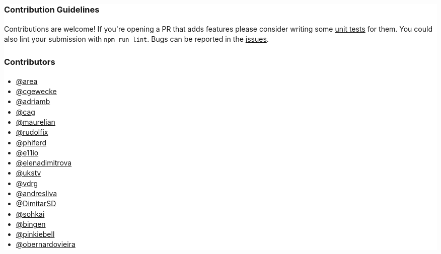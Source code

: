 ### Contribution Guidelines

Contributions are welcome! If you're opening a PR that adds features please consider writing some
[unit tests](https://github.com/sc-forks/solidity-coverage/tree/master/test) for them. You could
also lint your submission with `npm run lint`. Bugs can be reported in the
[issues](https://github.com/sc-forks/solidity-coverage/issues).

### Contributors
+ [@area](https://github.com/area)
+ [@cgewecke](https://github.com/cgewecke)
+ [@adriamb](https://github.com/adriamb)
+ [@cag](https://github.com/cag)
+ [@maurelian](https://github.com/maurelian)
+ [@rudolfix](https://github.com/rudolfix)
+ [@phiferd](https://github.com/phiferd)
+ [@e11io](https://github.com/e11io)
+ [@elenadimitrova](https://github.com/elenadimitrova)
+ [@ukstv](https://github.com/ukstv)
+ [@vdrg](https://github.com/vdrg)
+ [@andresliva](https://github.com/andresilva)
+ [@DimitarSD](https://github.com/DimitarSD)
+ [@sohkai](https://github.com/sohkai)
+ [@bingen](https://github.com/bingen)
+ [@pinkiebell](https://github.com/pinkiebell)
+ [@obernardovieira](https://github.com/obernardovieira)
